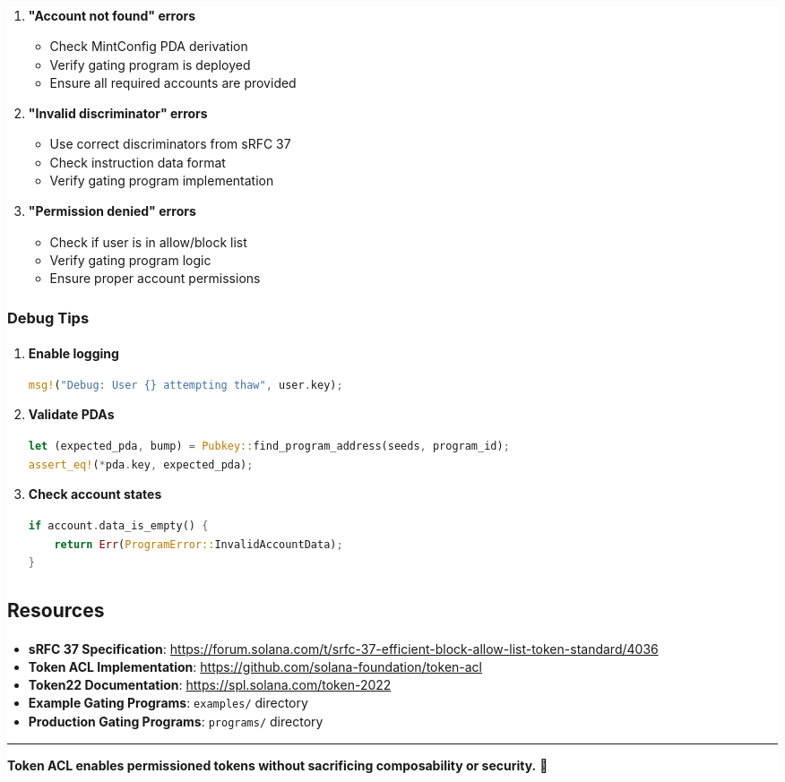 1. **"Account not found" errors**
   - Check MintConfig PDA derivation
   - Verify gating program is deployed
   - Ensure all required accounts are provided

2. **"Invalid discriminator" errors**
   - Use correct discriminators from sRFC 37
   - Check instruction data format
   - Verify gating program implementation

3. **"Permission denied" errors**
   - Check if user is in allow/block list
   - Verify gating program logic
   - Ensure proper account permissions

### Debug Tips

1. **Enable logging**
   ```rust
   msg!("Debug: User {} attempting thaw", user.key);
   ```

2. **Validate PDAs**
   ```rust
   let (expected_pda, bump) = Pubkey::find_program_address(seeds, program_id);
   assert_eq!(*pda.key, expected_pda);
   ```

3. **Check account states**
   ```rust
   if account.data_is_empty() {
       return Err(ProgramError::InvalidAccountData);
   }
   ```

## Resources

- **sRFC 37 Specification**: https://forum.solana.com/t/srfc-37-efficient-block-allow-list-token-standard/4036
- **Token ACL Implementation**: https://github.com/solana-foundation/token-acl
- **Token22 Documentation**: https://spl.solana.com/token-2022
- **Example Gating Programs**: `examples/` directory
- **Production Gating Programs**: `programs/` directory

---

**Token ACL enables permissioned tokens without sacrificing composability or security.** 🚀
